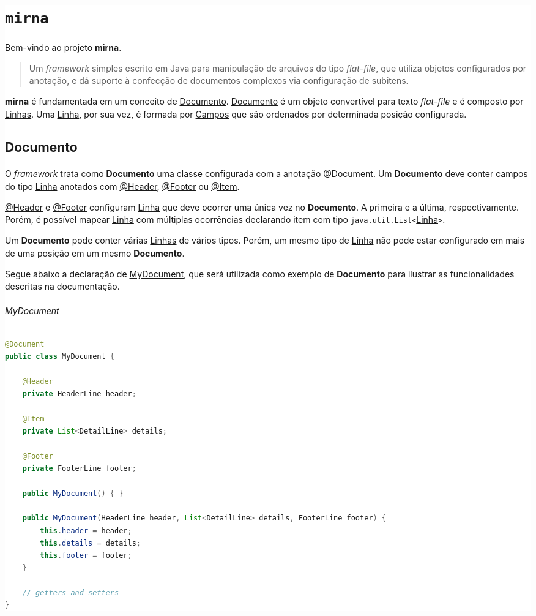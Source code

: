 # `mirna`

Bem-vindo ao projeto **mirna**.
 
> Um _framework_ simples escrito em Java para manipulação de arquivos do tipo 
> _flat-file_, que utiliza objetos configurados por anotação, e dá suporte à confecção
> de documentos complexos via configuração de subitens.

**mirna** é fundamentada em um conceito de [Documento](#documento). [Documento](#documento) é um
objeto convertível para texto _flat-file_ e é composto por [Linhas](#linha). Uma [Linha](#linha), 
por sua vez, é formada por [Campos](#campo) que são ordenados por determinada posição configurada.

## Documento

O _framework_ trata como **Documento** uma classe configurada com a anotação 
[@Document](#configurando-classe-documento-com-document). Um **Documento** deve conter campos
do tipo [Linha](#linha) anotados com
[@Header](#configurando-cabealho-com-header), [@Footer](#configurando-rodap-com-footer) ou 
[@Item](#configurando-itens-com-item). 

[@Header](#configurando-cabealho-com-header) e [@Footer](#configurando-rodap-com-footer) configuram
[Linha](#linha) que deve ocorrer uma única vez no **Documento**. A primeira e a última, 
respectivamente. Porém, é possível mapear [Linha](#linha) com múltiplas ocorrências declarando
item com tipo `java.util.List<`[Linha](#linha)`>`.

Um **Documento** pode conter várias [Linhas](#linha) de vários tipos. Porém, um mesmo tipo de
[Linha](#linha) não pode estar configurado em mais de uma posição em um mesmo **Documento**.
 
Segue abaixo a declaração de [MyDocument](#mydocument), que será utilizada como exemplo de
**Documento** para ilustrar as funcionalidades descritas na documentação. 

###### MyDocument

```java
@Document
public class MyDocument {

    @Header
    private HeaderLine header;

    @Item
    private List<DetailLine> details;

    @Footer
    private FooterLine footer;

    public MyDocument() { }

    public MyDocument(HeaderLine header, List<DetailLine> details, FooterLine footer) {
        this.header = header;
        this.details = details;
        this.footer = footer;
    }

    // getters and setters
}
``` 
